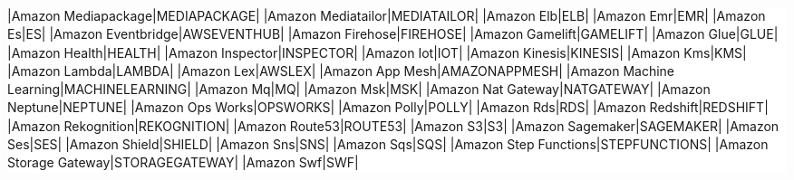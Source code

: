 |Amazon Mediapackage|MEDIAPACKAGE|
|Amazon Mediatailor|MEDIATAILOR|
|Amazon Elb|ELB|
|Amazon Emr|EMR|
|Amazon Es|ES|
|Amazon Eventbridge|AWSEVENTHUB|
|Amazon Firehose|FIREHOSE|
|Amazon Gamelift|GAMELIFT|
|Amazon Glue|GLUE|
|Amazon Health|HEALTH|
|Amazon Inspector|INSPECTOR|
|Amazon Iot|IOT|
|Amazon Kinesis|KINESIS|
|Amazon Kms|KMS|
|Amazon Lambda|LAMBDA|
|Amazon Lex|AWSLEX|
|Amazon App Mesh|AMAZONAPPMESH|
|Amazon Machine Learning|MACHINELEARNING|
|Amazon Mq|MQ|
|Amazon Msk|MSK|
|Amazon Nat Gateway|NATGATEWAY|
|Amazon Neptune|NEPTUNE|
|Amazon Ops Works|OPSWORKS|
|Amazon Polly|POLLY|
|Amazon Rds|RDS|
|Amazon Redshift|REDSHIFT|
|Amazon Rekognition|REKOGNITION|
|Amazon Route53|ROUTE53|
|Amazon S3|S3|
|Amazon Sagemaker|SAGEMAKER|
|Amazon Ses|SES|
|Amazon Shield|SHIELD|
|Amazon Sns|SNS|
|Amazon Sqs|SQS|
|Amazon Step Functions|STEPFUNCTIONS|
|Amazon Storage Gateway|STORAGEGATEWAY|
|Amazon Swf|SWF|